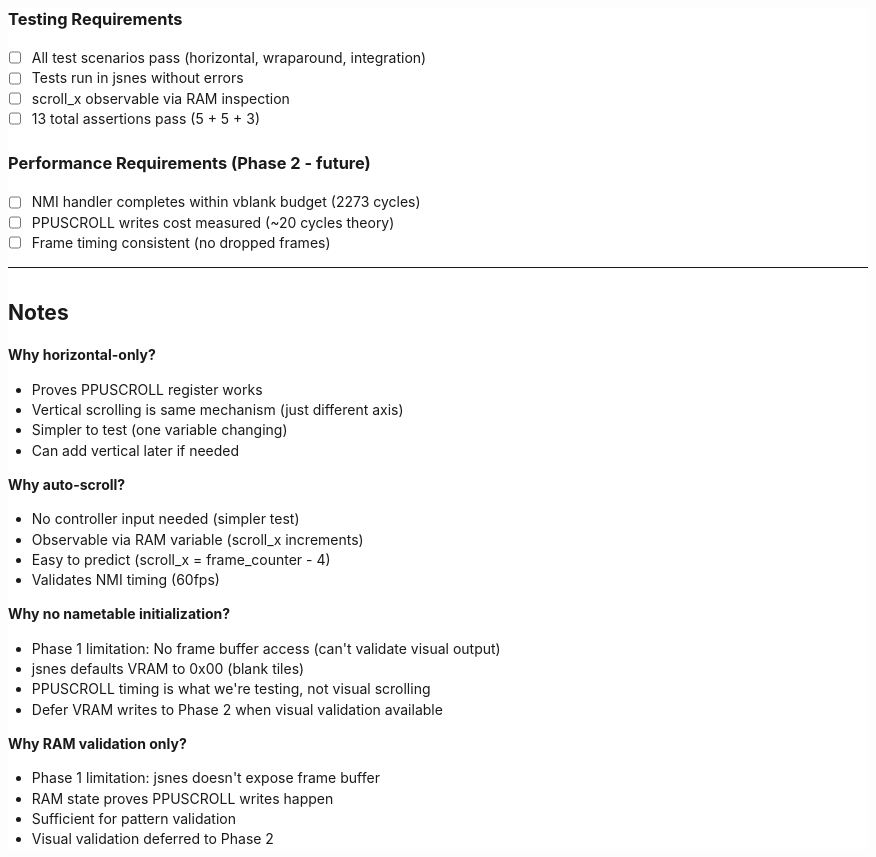 ### Testing Requirements

- [ ] All test scenarios pass (horizontal, wraparound, integration)
- [ ] Tests run in jsnes without errors
- [ ] scroll_x observable via RAM inspection
- [ ] 13 total assertions pass (5 + 5 + 3)

### Performance Requirements (Phase 2 - future)

- [ ] NMI handler completes within vblank budget (2273 cycles)
- [ ] PPUSCROLL writes cost measured (~20 cycles theory)
- [ ] Frame timing consistent (no dropped frames)

---

## Notes

**Why horizontal-only?**
- Proves PPUSCROLL register works
- Vertical scrolling is same mechanism (just different axis)
- Simpler to test (one variable changing)
- Can add vertical later if needed

**Why auto-scroll?**
- No controller input needed (simpler test)
- Observable via RAM variable (scroll_x increments)
- Easy to predict (scroll_x = frame_counter - 4)
- Validates NMI timing (60fps)

**Why no nametable initialization?**
- Phase 1 limitation: No frame buffer access (can't validate visual output)
- jsnes defaults VRAM to 0x00 (blank tiles)
- PPUSCROLL timing is what we're testing, not visual scrolling
- Defer VRAM writes to Phase 2 when visual validation available

**Why RAM validation only?**
- Phase 1 limitation: jsnes doesn't expose frame buffer
- RAM state proves PPUSCROLL writes happen
- Sufficient for pattern validation
- Visual validation deferred to Phase 2
